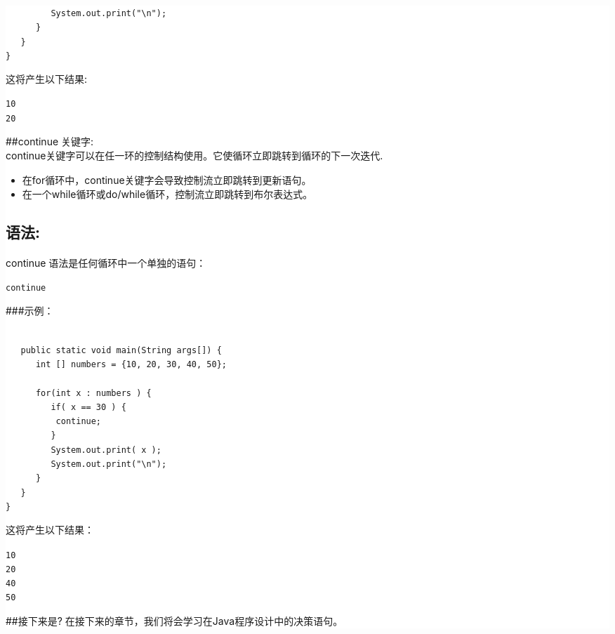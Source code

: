```
         System.out.print("\n");
      }
   }
}
```
这将产生以下结果:  
```
10
20
```
##continue 关键字:  
continue关键字可以在任一环的控制结构使用。它使循环立即跳转到循环的下一次迭代.  
*	在for循环中，continue关键字会导致控制流立即跳转到更新语句。
* 在一个while循环或do/while循环，控制流立即跳转到布尔表达式。  

## 语法:  
continue 语法是任何循环中一个单独的语句：  
```
continue
```
###示例：  
```

   public static void main(String args[]) {
      int [] numbers = {10, 20, 30, 40, 50};

      for(int x : numbers ) {
         if( x == 30 ) {
	      continue;
         }
         System.out.print( x );
         System.out.print("\n");
      }
   }
}
```
这将产生以下结果：  
```
10
20
40
50
```
##接下来是? 
在接下来的章节，我们将会学习在Java程序设计中的决策语句。









